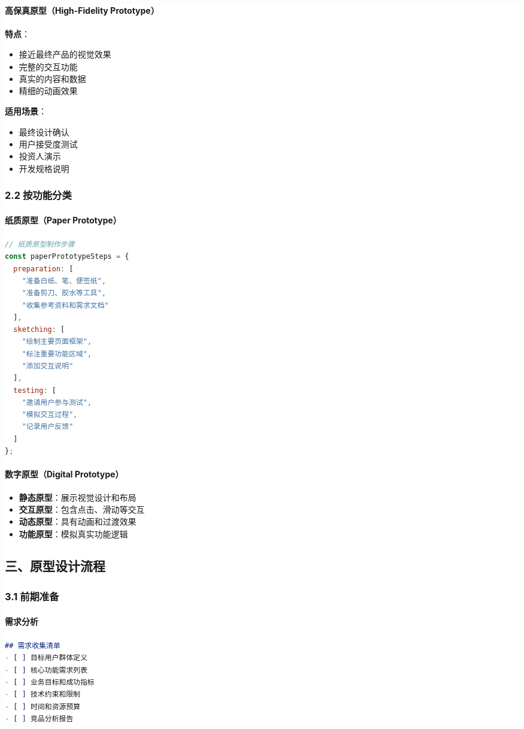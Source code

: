 #### 高保真原型（High-Fidelity Prototype）
**特点**：
- 接近最终产品的视觉效果
- 完整的交互功能
- 真实的内容和数据
- 精细的动画效果

**适用场景**：
- 最终设计确认
- 用户接受度测试
- 投资人演示
- 开发规格说明

### 2.2 按功能分类

#### 纸质原型（Paper Prototype）
```javascript
// 纸质原型制作步骤
const paperPrototypeSteps = {
  preparation: [
    "准备白纸、笔、便签纸",
    "准备剪刀、胶水等工具",
    "收集参考资料和需求文档"
  ],
  sketching: [
    "绘制主要页面框架",
    "标注重要功能区域",
    "添加交互说明"
  ],
  testing: [
    "邀请用户参与测试",
    "模拟交互过程",
    "记录用户反馈"
  ]
};
```

#### 数字原型（Digital Prototype）
- **静态原型**：展示视觉设计和布局
- **交互原型**：包含点击、滑动等交互
- **动态原型**：具有动画和过渡效果
- **功能原型**：模拟真实功能逻辑

## 三、原型设计流程

### 3.1 前期准备

#### 需求分析
```markdown
## 需求收集清单
- [ ] 目标用户群体定义
- [ ] 核心功能需求列表
- [ ] 业务目标和成功指标
- [ ] 技术约束和限制
- [ ] 时间和资源预算
- [ ] 竞品分析报告
```
